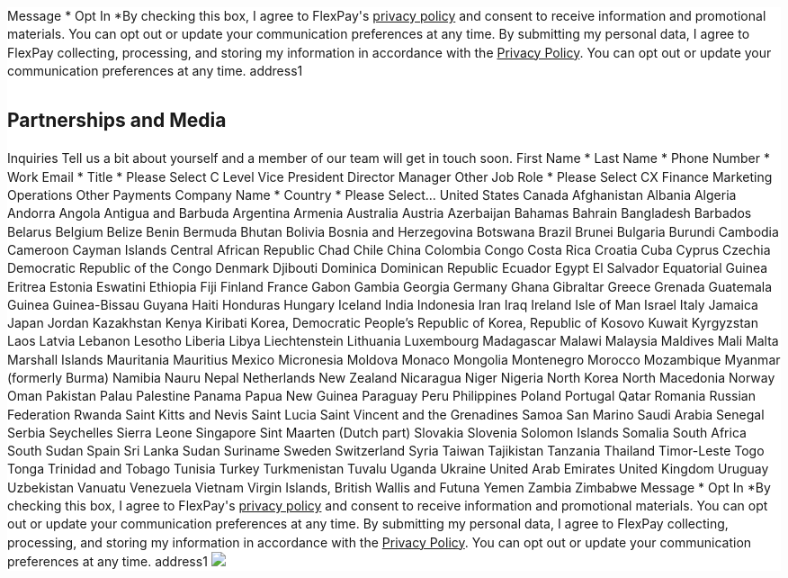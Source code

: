 Message * 
Opt In
*By checking this box, I agree to FlexPay's [privacy policy](https://flexpay.io/privacy-policy) and consent to receive information and promotional materials. You can opt out or update your communication preferences at any time.
By submitting my personal data, I agree to FlexPay collecting, processing, and storing my information in accordance with the [Privacy Policy](https://flexpay.io/privacy-policy). You can opt out or update your communication preferences at any time.
address1 
## Partnerships and Media  
Inquiries
Tell us a bit about yourself and a member of our team will get in touch soon.
First Name * 
Last Name * 
Phone Number * 
Work Email * 
Title * 
Please Select C Level Vice President Director Manager Other
Job Role * 
Please Select CX Finance Marketing Operations Other Payments
Company Name * 
Country * 
Please Select... United States Canada Afghanistan Albania Algeria Andorra Angola Antigua and Barbuda Argentina Armenia Australia Austria Azerbaijan Bahamas Bahrain Bangladesh Barbados Belarus Belgium Belize Benin Bermuda Bhutan Bolivia Bosnia and Herzegovina Botswana Brazil Brunei Bulgaria Burundi Cambodia Cameroon Cayman Islands Central African Republic Chad Chile China Colombia Congo Costa Rica Croatia Cuba Cyprus Czechia Democratic Republic of the Congo Denmark Djibouti Dominica Dominican Republic Ecuador Egypt El Salvador Equatorial Guinea Eritrea Estonia Eswatini Ethiopia Fiji Finland France Gabon Gambia Georgia Germany Ghana Gibraltar Greece Grenada Guatemala Guinea Guinea-Bissau Guyana Haiti Honduras Hungary Iceland India Indonesia Iran Iraq Ireland Isle of Man Israel Italy Jamaica Japan Jordan Kazakhstan Kenya Kiribati Korea, Democratic People’s Republic of Korea, Republic of Kosovo Kuwait Kyrgyzstan Laos Latvia Lebanon Lesotho Liberia Libya Liechtenstein Lithuania Luxembourg Madagascar Malawi Malaysia Maldives Mali Malta Marshall Islands Mauritania Mauritius Mexico Micronesia Moldova Monaco Mongolia Montenegro Morocco Mozambique Myanmar (formerly Burma) Namibia Nauru Nepal Netherlands New Zealand Nicaragua Niger Nigeria North Korea North Macedonia Norway Oman Pakistan Palau Palestine Panama Papua New Guinea Paraguay Peru Philippines Poland Portugal Qatar Romania Russian Federation Rwanda Saint Kitts and Nevis Saint Lucia Saint Vincent and the Grenadines Samoa San Marino Saudi Arabia Senegal Serbia Seychelles Sierra Leone Singapore Sint Maarten (Dutch part) Slovakia Slovenia Solomon Islands Somalia South Africa South Sudan Spain Sri Lanka Sudan Suriname Sweden Switzerland Syria Taiwan Tajikistan Tanzania Thailand Timor-Leste Togo Tonga Trinidad and Tobago Tunisia Turkey Turkmenistan Tuvalu Uganda Ukraine United Arab Emirates United Kingdom Uruguay Uzbekistan Vanuatu Venezuela Vietnam Virgin Islands, British Wallis and Futuna Yemen Zambia Zimbabwe
Message * 
Opt In
*By checking this box, I agree to FlexPay's [privacy policy](https://flexpay.io/privacy-policy) and consent to receive information and promotional materials. You can opt out or update your communication preferences at any time.
By submitting my personal data, I agree to FlexPay collecting, processing, and storing my information in accordance with the [Privacy Policy](https://flexpay.io/privacy-policy). You can opt out or update your communication preferences at any time.
address1 
![](https://wec-assets.terminus.services/dc84b43b-4f48-4e52-97fe-e7ddb0dca5f1/t.gif?d=60a02c97-580d-4fb0-87e8-7db4e67a604c&s=fa647b7a-bc6c-40d4-946e-17a5f448a469&p=https%3A%2F%2Fflexpay.io%2Fproducts%2Fplatform%2F&cb=1754933100755&t=Failed%20Payment%20Recovery%20Solution%20-%20FlexPay&r=&e=page_viewed&u=fbb05d40-d03e-4882-a2a0-d1388c49ae10-1754933100755)
